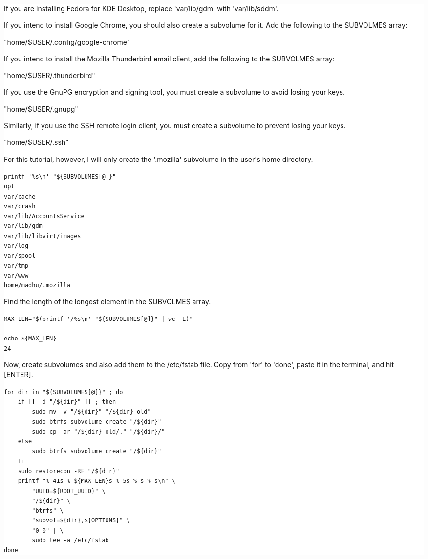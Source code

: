 If you are installing Fedora for KDE Desktop, replace 'var/lib/gdm' with 'var/lib/sddm'.

If you intend to install Google Chrome, you should also create a subvolume for it. Add the following to the SUBVOLMES array:

"home/$USER/.config/google-chrome"  

If you intend to install the Mozilla Thunderbird email client, add the following to the SUBVOLMES array:

"home/$USER/.thunderbird"

If you use the GnuPG encryption and signing tool, you must create a subvolume to avoid losing your keys.

"home/$USER/.gnupg"

Similarly, if you use the SSH remote login client, you must create a subvolume to prevent losing your keys.

"home/$USER/.ssh"

For this tutorial, however, I will only create the '.mozilla' subvolume in the user's home directory.

```
printf '%s\n' "${SUBVOLUMES[@]}"
opt
var/cache
var/crash
var/lib/AccountsService
var/lib/gdm
var/lib/libvirt/images
var/log
var/spool
var/tmp
var/www
home/madhu/.mozilla
```

Find the length of the longest element in the SUBVOLMES array.

```
MAX_LEN="$(printf '/%s\n' "${SUBVOLUMES[@]}" | wc -L)"

echo ${MAX_LEN}
24
```

Now, create subvolumes and also add them to the /etc/fstab file. Copy from 'for' to 'done', paste it in the terminal, and hit [ENTER].

```
for dir in "${SUBVOLUMES[@]}" ; do
    if [[ -d "/${dir}" ]] ; then
        sudo mv -v "/${dir}" "/${dir}-old"
        sudo btrfs subvolume create "/${dir}"
        sudo cp -ar "/${dir}-old/." "/${dir}/"
    else
        sudo btrfs subvolume create "/${dir}"
    fi
    sudo restorecon -RF "/${dir}"
    printf "%-41s %-${MAX_LEN}s %-5s %-s %-s\n" \
        "UUID=${ROOT_UUID}" \
        "/${dir}" \
        "btrfs" \
        "subvol=${dir},${OPTIONS}" \
        "0 0" | \
        sudo tee -a /etc/fstab
done
```